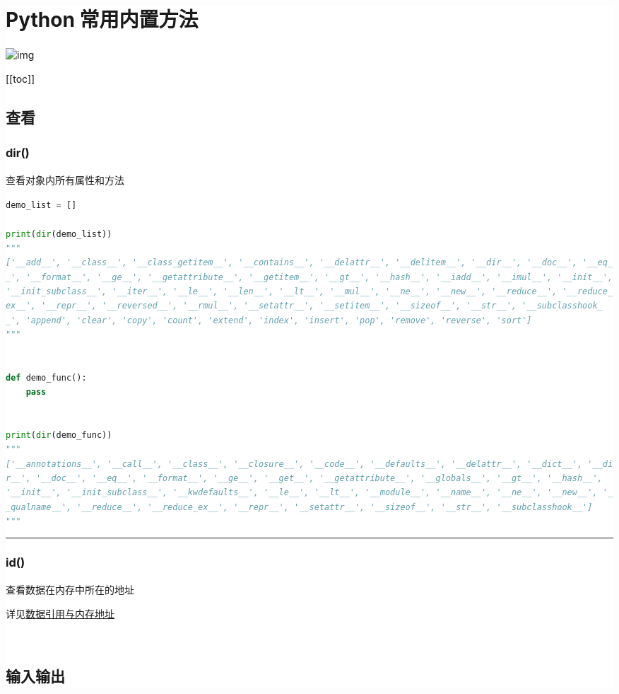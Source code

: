 # Python 常用内置方法

![img](https://www.python.jp/pages/python_logo2.png)

[[toc]]

## 查看

### dir()

查看对象内所有属性和方法

```python
demo_list = []

print(dir(demo_list))
"""
['__add__', '__class__', '__class_getitem__', '__contains__', '__delattr__', '__delitem__', '__dir__', '__doc__', '__eq__', '__format__', '__ge__', '__getattribute__', '__getitem__', '__gt__', '__hash__', '__iadd__', '__imul__', '__init__', '__init_subclass__', '__iter__', '__le__', '__len__', '__lt__', '__mul__', '__ne__', '__new__', '__reduce__', '__reduce_ex__', '__repr__', '__reversed__', '__rmul__', '__setattr__', '__setitem__', '__sizeof__', '__str__', '__subclasshook__', 'append', 'clear', 'copy', 'count', 'extend', 'index', 'insert', 'pop', 'remove', 'reverse', 'sort']
"""


def demo_func():
    pass


print(dir(demo_func))
"""
['__annotations__', '__call__', '__class__', '__closure__', '__code__', '__defaults__', '__delattr__', '__dict__', '__dir__', '__doc__', '__eq__', '__format__', '__ge__', '__get__', '__getattribute__', '__globals__', '__gt__', '__hash__', '__init__', '__init_subclass__', '__kwdefaults__', '__le__', '__lt__', '__module__', '__name__', '__ne__', '__new__', '__qualname__', '__reduce__', '__reduce_ex__', '__repr__', '__setattr__', '__sizeof__', '__str__', '__subclasshook__']
"""
```

---

### id()

查看数据在内存中所在的地址

详见[数据引用与内存地址](../Basic/1.Variable.html#数据引用)

<br/>

## 输入输出
